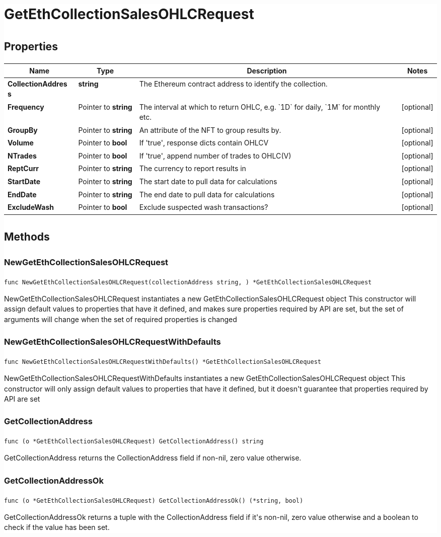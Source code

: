 # GetEthCollectionSalesOHLCRequest

## Properties

Name | Type | Description | Notes
------------ | ------------- | ------------- | -------------
**CollectionAddress** | **string** | The Ethereum contract address to identify the collection. | 
**Frequency** | Pointer to **string** | The interval at which to return OHLC, e.g. &#x60;1D&#x60; for daily, &#x60;1M&#x60; for monthly etc. | [optional] 
**GroupBy** | Pointer to **string** | An attribute of the NFT to group results by. | [optional] 
**Volume** | Pointer to **bool** | If &#39;true&#39;, response dicts contain OHLCV | [optional] 
**NTrades** | Pointer to **bool** | If &#39;true&#39;, append number of trades to OHLC(V) | [optional] 
**ReptCurr** | Pointer to **string** | The currency to report results in | [optional] 
**StartDate** | Pointer to **string** | The start date to pull data for calculations | [optional] 
**EndDate** | Pointer to **string** | The end date to pull data for calculations | [optional] 
**ExcludeWash** | Pointer to **bool** | Exclude suspected wash transactions? | [optional] 

## Methods

### NewGetEthCollectionSalesOHLCRequest

`func NewGetEthCollectionSalesOHLCRequest(collectionAddress string, ) *GetEthCollectionSalesOHLCRequest`

NewGetEthCollectionSalesOHLCRequest instantiates a new GetEthCollectionSalesOHLCRequest object
This constructor will assign default values to properties that have it defined,
and makes sure properties required by API are set, but the set of arguments
will change when the set of required properties is changed

### NewGetEthCollectionSalesOHLCRequestWithDefaults

`func NewGetEthCollectionSalesOHLCRequestWithDefaults() *GetEthCollectionSalesOHLCRequest`

NewGetEthCollectionSalesOHLCRequestWithDefaults instantiates a new GetEthCollectionSalesOHLCRequest object
This constructor will only assign default values to properties that have it defined,
but it doesn't guarantee that properties required by API are set

### GetCollectionAddress

`func (o *GetEthCollectionSalesOHLCRequest) GetCollectionAddress() string`

GetCollectionAddress returns the CollectionAddress field if non-nil, zero value otherwise.

### GetCollectionAddressOk

`func (o *GetEthCollectionSalesOHLCRequest) GetCollectionAddressOk() (*string, bool)`

GetCollectionAddressOk returns a tuple with the CollectionAddress field if it's non-nil, zero value otherwise
and a boolean to check if the value has been set.
